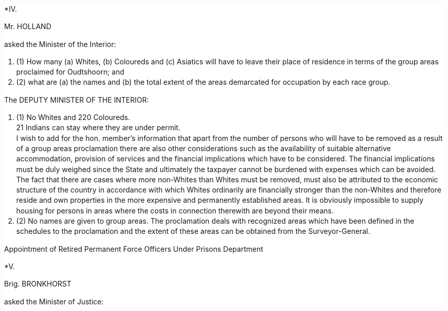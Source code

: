 <question by="#holland" to="#minister_of_the_interior">

<num>*IV.</num>

<from>Mr. HOLLAND</from>

<p>asked the Minister of the Interior:</p>

<ol>

<li>(1) How many (a) Whites, (b) Coloureds and (c) Asiatics will have to leave their place of residence in terms of the group areas proclaimed for Oudtshoorn; and</li>

<li>(2) what are (a) the names and (b) the total extent of the areas demarcated for occupation by each race group.</li>

</ol>

</question>

<answer by="#deputy_minister_of_the_interior" to="#holland">

<from>The DEPUTY MINISTER OF THE INTERIOR:</from>

<ol>

<li>(1) No Whites and 220 Coloureds. <br/>21 Indians can stay where they are under permit.<br/>I wish to add for the hon. member&#x2019;s information that apart from the number of persons who will have to be removed as a result of a group areas proclamation there are also other considerations such as the availability of suitable alternative accommodation, provision of services and the financial implications which have to be considered. The financial implications must be duly weighed since the State and ultimately the taxpayer cannot be burdened with expenses which can be avoided. The fact that there are cases where more non-Whites than Whites must be removed, must also be attributed to the economic structure of the country in accordance with which Whites ordinarily are financially stronger than the non-Whites and therefore reside and own properties in the more expensive and permanently established areas. It is obviously impossible to supply housing for persons in areas where the costs in connection therewith are beyond their means.</li>

<li>(2) No names are given to group areas. The proclamation deals with recognized areas which have been defined in the schedules to the proclamation and the <span class="col_2935-2936" refersTo="page_0063"/>extent of these areas can be obtained from the Surveyor-General.</li>

</ol>

</answer>

</oralStatements>

<oralStatements>

<heading>Appointment of Retired Permanent Force Officers Under Prisons Department</heading>

<question by="#bronkhorst" to="#minister_of_justice">

<num>*V.</num>

<from>Brig. BRONKHORST</from>

<p>asked the Minister of Justice:</p>

<ol>
